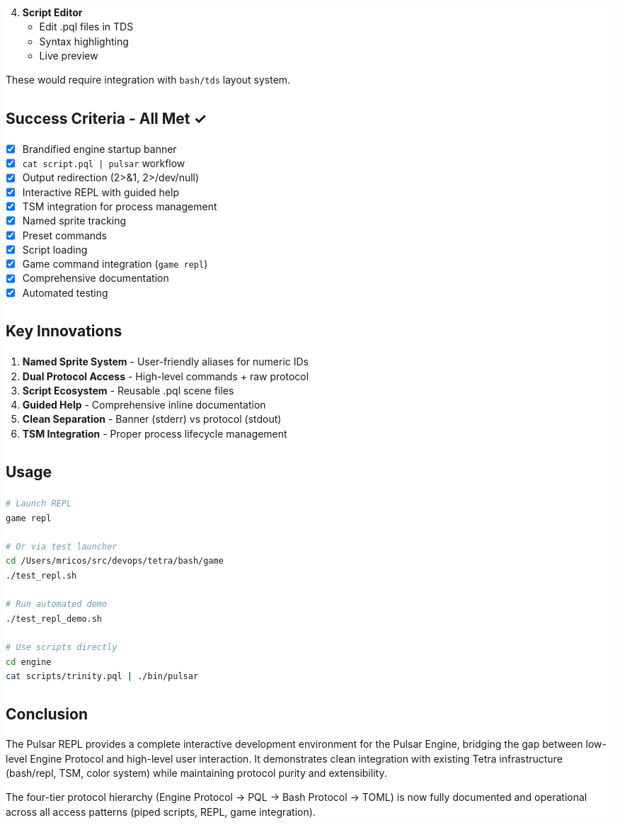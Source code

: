 4. **Script Editor**
   - Edit .pql files in TDS
   - Syntax highlighting
   - Live preview

These would require integration with `bash/tds` layout system.

## Success Criteria - All Met ✓

- [x] Brandified engine startup banner
- [x] `cat script.pql | pulsar` workflow
- [x] Output redirection (2>&1, 2>/dev/null)
- [x] Interactive REPL with guided help
- [x] TSM integration for process management
- [x] Named sprite tracking
- [x] Preset commands
- [x] Script loading
- [x] Game command integration (`game repl`)
- [x] Comprehensive documentation
- [x] Automated testing

## Key Innovations

1. **Named Sprite System** - User-friendly aliases for numeric IDs
2. **Dual Protocol Access** - High-level commands + raw protocol
3. **Script Ecosystem** - Reusable .pql scene files
4. **Guided Help** - Comprehensive inline documentation
5. **Clean Separation** - Banner (stderr) vs protocol (stdout)
6. **TSM Integration** - Proper process lifecycle management

## Usage

```bash
# Launch REPL
game repl

# Or via test launcher
cd /Users/mricos/src/devops/tetra/bash/game
./test_repl.sh

# Run automated demo
./test_repl_demo.sh

# Use scripts directly
cd engine
cat scripts/trinity.pql | ./bin/pulsar
```

## Conclusion

The Pulsar REPL provides a complete interactive development environment for the Pulsar Engine, bridging the gap between low-level Engine Protocol and high-level user interaction. It demonstrates clean integration with existing Tetra infrastructure (bash/repl, TSM, color system) while maintaining protocol purity and extensibility.

The four-tier protocol hierarchy (Engine Protocol → PQL → Bash Protocol → TOML) is now fully documented and operational across all access patterns (piped scripts, REPL, game integration).
